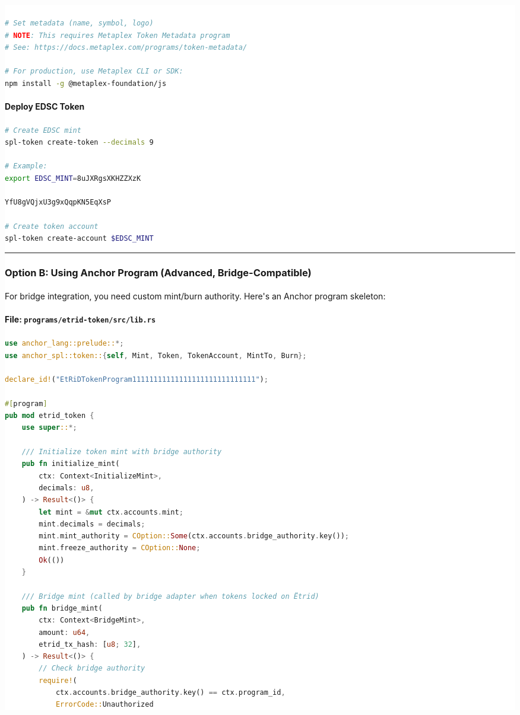```bash

# Set metadata (name, symbol, logo)
# NOTE: This requires Metaplex Token Metadata program
# See: https://docs.metaplex.com/programs/token-metadata/

# For production, use Metaplex CLI or SDK:
npm install -g @metaplex-foundation/js
```

#### Deploy EDSC Token

```bash
# Create EDSC mint
spl-token create-token --decimals 9

# Example:
export EDSC_MINT=8uJXRgsXKHZZXzK

YfU8gVQjxU3g9xQqpKN5EqXsP

# Create token account
spl-token create-account $EDSC_MINT
```

---

### Option B: Using Anchor Program (Advanced, Bridge-Compatible)

For bridge integration, you need custom mint/burn authority. Here's an Anchor program skeleton:

#### File: `programs/etrid-token/src/lib.rs`

```rust
use anchor_lang::prelude::*;
use anchor_spl::token::{self, Mint, Token, TokenAccount, MintTo, Burn};

declare_id!("EtRiDTokenProgram11111111111111111111111111111");

#[program]
pub mod etrid_token {
    use super::*;

    /// Initialize token mint with bridge authority
    pub fn initialize_mint(
        ctx: Context<InitializeMint>,
        decimals: u8,
    ) -> Result<()> {
        let mint = &mut ctx.accounts.mint;
        mint.decimals = decimals;
        mint.mint_authority = COption::Some(ctx.accounts.bridge_authority.key());
        mint.freeze_authority = COption::None;
        Ok(())
    }

    /// Bridge mint (called by bridge adapter when tokens locked on Ëtrid)
    pub fn bridge_mint(
        ctx: Context<BridgeMint>,
        amount: u64,
        etrid_tx_hash: [u8; 32],
    ) -> Result<()> {
        // Check bridge authority
        require!(
            ctx.accounts.bridge_authority.key() == ctx.program_id,
            ErrorCode::Unauthorized
```